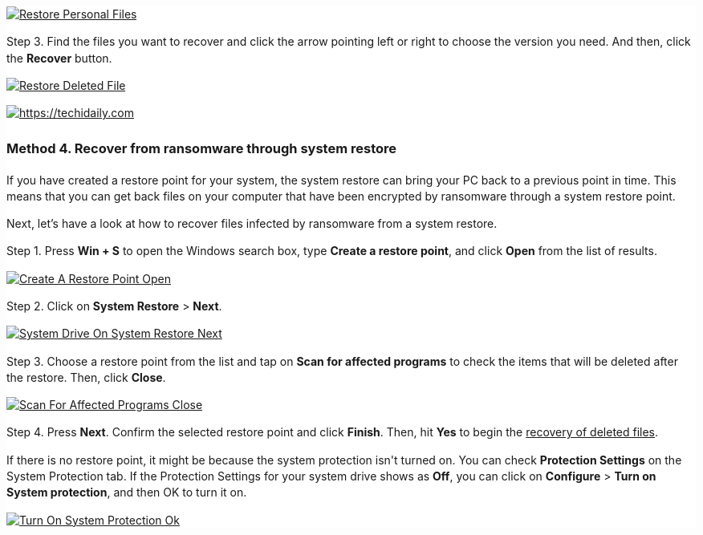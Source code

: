 [![Restore Personal Files](https://www.ubackup.com/data-recovery-disk/data:image/gif;base64,R0lGODlhAQABAIAAAAAAAP///yH5BAEAAAAALAAAAAABAAEAAAIBRAA7)](https://www.ubackup.com/screenshot/en/data-recovery-disk/windows/restore-personal-files.png)

Step 3\. Find the files you want to recover and click the arrow pointing left or right to choose the version you need. And then, click the **Recover** button.

[![Restore Deleted File](https://www.ubackup.com/data-recovery-disk/data:image/gif;base64,R0lGODlhAQABAIAAAAAAAP///yH5BAEAAAAALAAAAAABAAEAAAIBRAA7)](https://www.ubackup.com/screenshot/en/data-recovery-disk/windows/restore-deleted-file.png)


<a href="https://aligracehair.sjv.io/c/5597632/2080328/19272" target="_top" id="2080328">
  <img src="//a.impactradius-go.com/display-ad/19272-2080328" border="0" alt="https://techidaily.com" width="300" height="90"/>
</a>
<img height="0" width="0" src="https://aligracehair.sjv.io/i/5597632/2080328/19272" style="position:absolute;visibility:hidden;" border="0" />


### Method 4\. Recover from ransomware through system restore

If you have created a restore point for your system, the system restore can bring your PC back to a previous point in time. This means that you can get back files on your computer that have been encrypted by ransomware through a system restore point.

Next, let’s have a look at how to recover files infected by ransomware from a system restore.

Step 1\. Press **Win + S** to open the Windows search box, type **Create a restore point**, and click **Open** from the list of results.

[![Create A Restore Point Open](https://www.ubackup.com/data-recovery-disk/data:image/gif;base64,R0lGODlhAQABAIAAAAAAAP///yH5BAEAAAAALAAAAAABAAEAAAIBRAA7)](https://www.ubackup.com/screenshot/en/data-recovery-disk/windows/create-a-restore-point-open.png)

Step 2\. Click on **System Restore** \> **Next**.

[![System Drive On System Restore Next](https://www.ubackup.com/data-recovery-disk/data:image/gif;base64,R0lGODlhAQABAIAAAAAAAP///yH5BAEAAAAALAAAAAABAAEAAAIBRAA7)](https://www.ubackup.com/screenshot/en/data-recovery-disk/windows/system-drive-on-system-restore-next.png)

Step 3\. Choose a restore point from the list and tap on **Scan for affected programs** to check the items that will be deleted after the restore. Then, click **Close**.

[![Scan For Affected Programs Close](https://www.ubackup.com/data-recovery-disk/data:image/gif;base64,R0lGODlhAQABAIAAAAAAAP///yH5BAEAAAAALAAAAAABAAEAAAIBRAA7)](https://www.ubackup.com/screenshot/en/data-recovery-disk/windows/scan-for-affected-programs-close.png)

Step 4\. Press **Next**. Confirm the selected restore point and click **Finish**. Then, hit **Yes** to begin the [recovery of deleted files](https://tools.techidaily.com/ubackup/products/).

If there is no restore point, it might be because the system protection isn't turned on. You can check **Protection Settings** on the System Protection tab. If the Protection Settings for your system drive shows as **Off**, you can click on **Configure** \> **Turn on System protection**, and then OK to turn it on.

[![Turn On System Protection Ok](https://www.ubackup.com/data-recovery-disk/data:image/gif;base64,R0lGODlhAQABAIAAAAAAAP///yH5BAEAAAAALAAAAAABAAEAAAIBRAA7)](https://www.ubackup.com/screenshot/en/data-recovery-disk/windows/turn-on-system-protection-ok.png)
